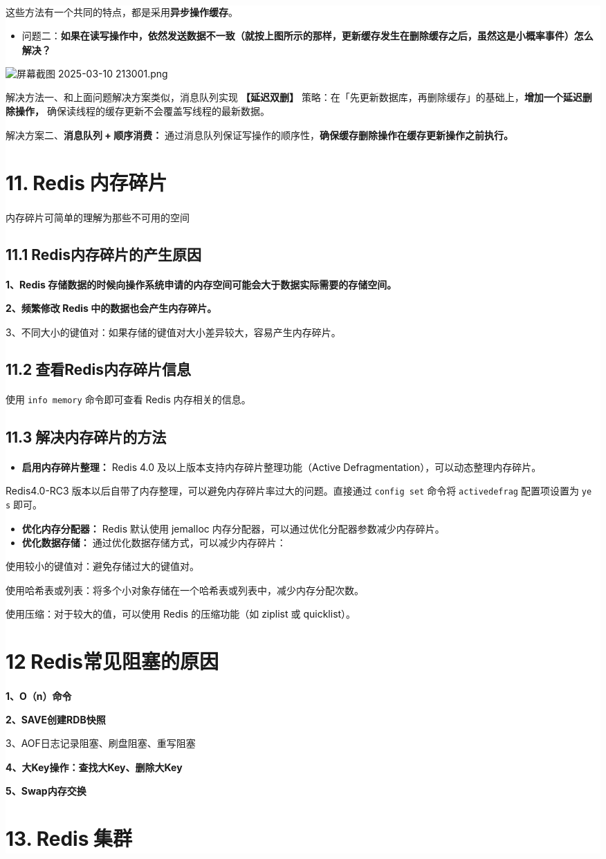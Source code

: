 这些方法有一个共同的特点，都是采用**异步操作缓存**。

- 问题二：**如果在读写操作中，依然发送数据不一致（就按上图所示的那样，更新缓存发生在删除缓存之后，虽然这是小概率事件）怎么解决？**

![屏幕截图 2025-03-10 213001.png](Redis%20b578709820504e55b16b475594664497/e7d1f743-3e6e-4674-8c69-bc135bd75a34.png)

解决方法一、和上面问题解决方案类似，消息队列实现 **【延迟双删】** 策略：在「先更新数据库，再删除缓存」的基础上，**增加一个延迟删除操作，** 确保读线程的缓存更新不会覆盖写线程的最新数据。

解决方案二、**消息队列 + 顺序消费：** 通过消息队列保证写操作的顺序性，**确保缓存删除操作在缓存更新操作之前执行。**

# 11. Redis 内存碎片

内存碎片可简单的理解为那些不可用的空间

## 11.1 Redis内存碎片的产生原因

**1、Redis 存储数据的时候向操作系统申请的内存空间可能会大于数据实际需要的存储空间。**

**2、频繁修改 Redis 中的数据也会产生内存碎片。**

3、不同大小的键值对：如果存储的键值对大小差异较大，容易产生内存碎片。

## 11.2 查看Redis内存碎片信息

使用 `info memory` 命令即可查看 Redis 内存相关的信息。

## 11.3 解决内存碎片的方法

- **启用内存碎片整理：** Redis 4.0 及以上版本支持内存碎片整理功能（Active Defragmentation），可以动态整理内存碎片。

Redis4.0-RC3 版本以后自带了内存整理，可以避免内存碎片率过大的问题。直接通过 `config set` 命令将 `activedefrag` 配置项设置为 `yes` 即可。

- **优化内存分配器：** Redis 默认使用 jemalloc 内存分配器，可以通过优化分配器参数减少内存碎片。
- **优化数据存储：** 通过优化数据存储方式，可以减少内存碎片：

使用较小的键值对：避免存储过大的键值对。

使用哈希表或列表：将多个小对象存储在一个哈希表或列表中，减少内存分配次数。

使用压缩：对于较大的值，可以使用 Redis 的压缩功能（如 ziplist 或 quicklist）。

# 12 Redis常见阻塞的原因

**1、O（n）命令**

**2、SAVE创建RDB快照**

3、AOF日志记录阻塞、刷盘阻塞、重写阻塞

**4、大Key操作：查找大Key、删除大Key**

**5、Swap内存交换**

# 13. Redis 集群
